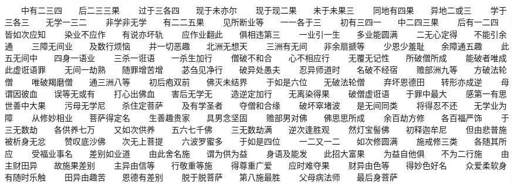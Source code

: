 　　中有二三四　　后二三三果
　　过于三各四　　现于未亦尔
　　现于现二果　　未于未果三
　　同地有四果　　异地二或三
　　学于三各三　　无学一三二
　　非学非无学　　有二二五果
　　见所断业等　　一一各于三
　　初有三四一　　中二四三果
　　后有一二四　　皆如次应知
　　染业不应作　　有说亦坏轨
　　应作业翻此　　俱相违第三
　　一业引一生　　多业能圆满
　　二无心定得　　不能引余通
　　三障无间业　　及数行烦恼
　　并一切恶趣　　北洲无想天
　　三洲有无间　　非余扇搋等
　　少恩少羞耻　　余障通五趣
　　此五无间中　　四身一语业
　　三杀一诳语　　一杀生加行
　　僧破不和合　　心不相应行
　　无覆无记性　　所破僧所成
　　能破者唯成　　此虚诳语罪
　　无间一劫熟　　随罪增苦增
　　苾刍见净行　　破异处愚夫
　　忍异师道时　　名破不经宿
　　赡部洲九等　　方破法轮僧
　　唯破羯磨僧　　通三洲八等
　　初后疱双前　　佛灭未结界
　　于如是六位　　无破法轮僧
　　弃坏恩德田　　转形亦成逆
　　母谓因彼血　　误等无或有
　　打心出佛血　　害后无学无
　　造逆定加行　　无离染得果
　　破僧虚诳语　　于罪中最大
　　感第一有思　　世善中大果
　　污母无学尼　　杀住定菩萨
　　及有学圣者　　夺僧和合缘
　　破坏窣堵波　　是无间同类
　　将得忍不还　　无学业为障
　　从修妙相业　　菩萨得定名
　　生善趣贵家　　具男念坚固
　　赡部男对佛　　佛思思所成
　　余百劫方修　　各百福严饰
　　于三无数劫　　各供养七万
　　又如次供养　　五六七千佛
　　三无数劫满　　逆次逢胜观
　　然灯宝髻佛　　初释迦牟尼
　　但由悲普施　　被析身无忿
　　赞叹底沙佛　　次无上菩提
　　六波罗蜜多　　于如是四位
　　一二又一二　　如次修圆满
　　施戒修三类　　各随其所应
　　受福业事名　　差别如业道
　　由此舍名施　　谓为供为益
　　身语及能发　　此招大富果
　　为益自他俱　　不为二行施
　　由主财田异　　故施果差别
　　主异由信等　　行敬重等施
　　得尊重广爱　　应时难夺果
　　财异由色等　　得妙色好名
　　众爱柔软身　　有随时乐触
　　田异由趣苦　　恩德有差别
　　脱于脱菩萨　　第八施最胜
　　父母病法师　　最后身菩萨